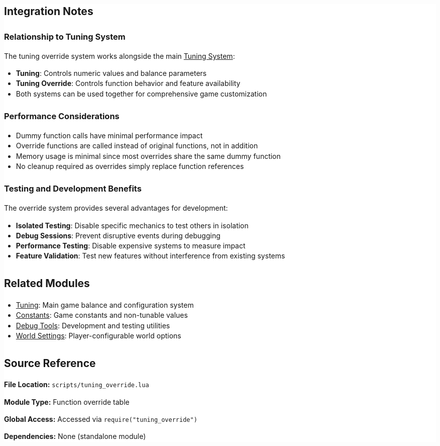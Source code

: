 ## Integration Notes

### Relationship to Tuning System

The tuning override system works alongside the main [Tuning System](./tuning.md):

- **Tuning**: Controls numeric values and balance parameters
- **Tuning Override**: Controls function behavior and feature availability
- Both systems can be used together for comprehensive game customization

### Performance Considerations

- Dummy function calls have minimal performance impact
- Override functions are called instead of original functions, not in addition
- Memory usage is minimal since most overrides share the same dummy function
- No cleanup required as overrides simply replace function references

### Testing and Development Benefits

The override system provides several advantages for development:

- **Isolated Testing**: Disable specific mechanics to test others in isolation
- **Debug Sessions**: Prevent disruptive events during debugging
- **Performance Testing**: Disable expensive systems to measure impact
- **Feature Validation**: Test new features without interference from existing systems

## Related Modules

- [Tuning](./tuning.md): Main game balance and configuration system
- [Constants](./constants.md): Game constants and non-tunable values
- [Debug Tools](./debugtools.md): Development and testing utilities
- [World Settings](./worldsettings.md): Player-configurable world options

## Source Reference

**File Location:** `scripts/tuning_override.lua`

**Module Type:** Function override table

**Global Access:** Accessed via `require("tuning_override")`

**Dependencies:** None (standalone module)
